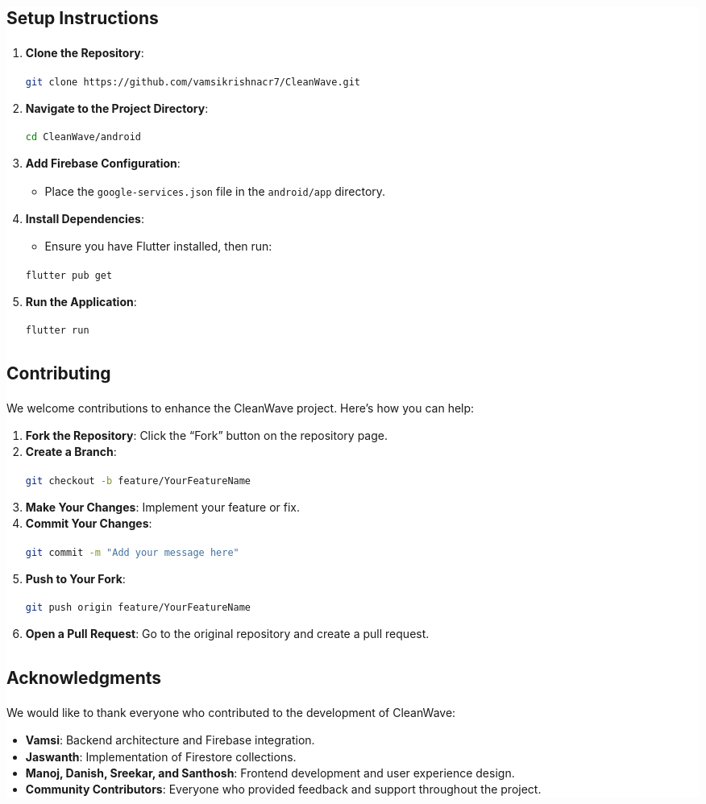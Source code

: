 ## Setup Instructions

1. **Clone the Repository**:
   ```bash
   git clone https://github.com/vamsikrishnacr7/CleanWave.git
   ```

2. **Navigate to the Project Directory**:
   ```bash
   cd CleanWave/android
   ```

3. **Add Firebase Configuration**:
   - Place the `google-services.json` file in the `android/app` directory.

4. **Install Dependencies**:
   - Ensure you have Flutter installed, then run:
   ```bash
   flutter pub get
   ```

5. **Run the Application**:
   ```bash
   flutter run
   ```

## Contributing

We welcome contributions to enhance the CleanWave project. Here’s how you can help:

1. **Fork the Repository**: Click the “Fork” button on the repository page.
2. **Create a Branch**: 
   ```bash
   git checkout -b feature/YourFeatureName
   ```
3. **Make Your Changes**: Implement your feature or fix.
4. **Commit Your Changes**: 
   ```bash
   git commit -m "Add your message here"
   ```
5. **Push to Your Fork**: 
   ```bash
   git push origin feature/YourFeatureName
   ```
6. **Open a Pull Request**: Go to the original repository and create a pull request.

## Acknowledgments

We would like to thank everyone who contributed to the development of CleanWave:

- **Vamsi**: Backend architecture and Firebase integration.
- **Jaswanth**: Implementation of Firestore collections.
- **Manoj, Danish, Sreekar, and Santhosh**: Frontend development and user experience design.
- **Community Contributors**: Everyone who provided feedback and support throughout the project.
